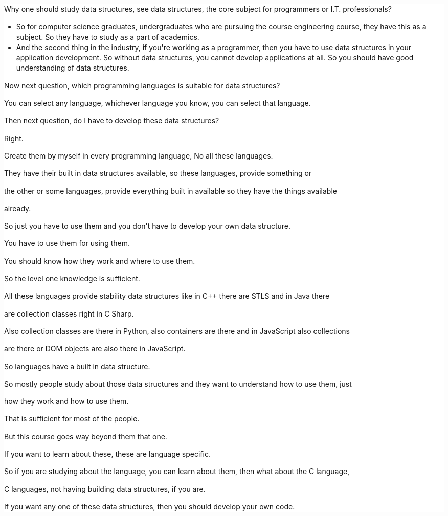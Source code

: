 Why one should study data structures, see data structures, the core subject for programmers or I.T. professionals?

- So for computer science graduates, undergraduates who are pursuing the course engineering course, they have this as a subject. So they have to study as a part of academics.
- And the second thing in the industry, if you're working as a programmer, then you have to use data structures in your application development. So without data structures, you cannot develop applications at all. So you should have good understanding of data structures.

Now next question, which programming languages is suitable for data structures?

You can select any language, whichever language you know, you can select that language.

Then next question, do I have to develop these data structures?

Right.

Create them by myself in every programming language, No all these languages.

They have their built in data structures available, so these languages, provide something or

the other or some languages, provide everything built in available so they have the things available

already.

So just you have to use them and you don't have to develop your own data structure.

You have to use them for using them.

You should know how they work and where to use them.

So the level one knowledge is sufficient.

All these languages provide stability data structures like in C++ there are STLS and in Java there

are collection classes right in C Sharp.

Also collection classes are there in Python, also containers are there and in JavaScript also collections

are there or DOM objects are also there in JavaScript.

So languages have a built in data structure.

So mostly people study about those data structures and they want to understand how to use them, just

how they work and how to use them.

That is sufficient for most of the people.

But this course goes way beyond them that one.

If you want to learn about these, these are language specific.

So if you are studying about the language, you can learn about them, then what about the C language,

C languages, not having building data structures, if you are.

If you want any one of these data structures, then you should develop your own code.

